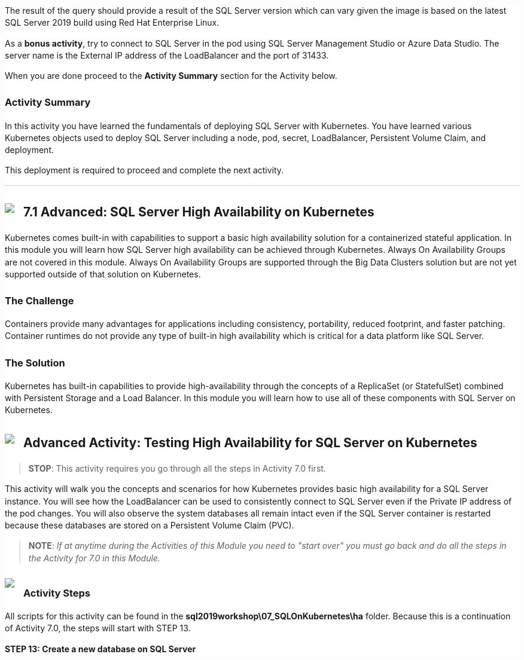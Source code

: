 The result of the query should provide a result of the SQL Server version which can vary given the image is based on the latest SQL Server 2019 build using Red Hat Enterprise Linux.

As a **bonus activity**, try to connect to SQL Server in the pod using SQL Server Management Studio or Azure Data Studio. The server name is the External IP address of the LoadBalancer and the port of 31433.

When you are done proceed to the **Activity Summary** section for the Activity below.

<h3><b><a name="activitysummary">Activity Summary</a></b></h3>

In this activity you have learned the fundamentals of deploying SQL Server with Kubernetes. You have learned various Kubernetes objects used to deploy SQL Server including a node, pod, secret, LoadBalancer, Persistent Volume Claim, and deployment.

This deployment is required to proceed and complete the next activity.

<p style="border-bottom: 1px solid lightgrey;"></p>

<h2><img style="float: left; margin: 0px 15px 15px 0px;" src="https://github.com/microsoft/sqlworkshops/blob/master/graphics/pencil2.png?raw=true"><b><a name="7-1">     7.1 Advanced: SQL Server High Availability on Kubernetes</a></b></h2>

Kubernetes comes built-in with capabilities to support a basic high availability solution for a containerized stateful application. In this module you will learn how SQL Server high availability can be achieved through Kubernetes. Always On Availability Groups are not covered in this module. Always On Availability Groups are supported through the Big Data Clusters solution but are not yet supported outside of that solution on Kubernetes.

<h3><b><a name="challenge">The Challenge</a></b></h3>

Containers provide many advantages for applications including consistency, portability, reduced footprint, and faster patching. Container runtimes do not provide any type of built-in high availability which is critical for a data platform like SQL Server.

<h3><b><a name="solution">The Solution</a></b></h3>

Kubernetes has built-in capabilities to provide high-availability through the concepts of a ReplicaSet (or StatefulSet) combined with Persistent Storage and a Load Balancer. In this module you will learn how to use all of these components with SQL Server on Kubernetes.

<h2><img style="float: left; margin: 0px 15px 15px 0px;" src="https://github.com/microsoft/sqlworkshops/blob/master/graphics/point1.png?raw=true"><b><a name="activity7.1">     Advanced Activity: Testing High Availability for SQL Server on Kubernetes</a></b></h2>

>**STOP**: This activity requires you go through all the steps in Activity 7.0 first.

This activity will walk you the concepts and scenarios for how Kubernetes provides basic high availability for a SQL Server instance. You will see how the LoadBalancer can be used to consistently connect to SQL Server even if the Private IP address of the pod changes. You will also observe the system databases all remain intact even if the SQL Server container is restarted because these databases are stored on a Persistent Volume Claim (PVC).

>**NOTE**: *If at anytime during the Activities of this Module you need to "start over" you must go back and do all the steps in the Activity for 7.0 in this Module.*

<h3><img style="margin: 0px 15px 15px 0px;" src="https://github.com/microsoft/sqlworkshops/blob/master/graphics/checkmark.png?raw=true"><b><a name="actvitysteps7.1">Activity Steps</a></b></h3>

All scripts for this activity can be found in the **sql2019workshop\07_SQLOnKubernetes\ha** folder. Because this is a continuation of Activity 7.0, the steps will start with STEP 13.

**STEP 13: Create a new database on SQL Server**
